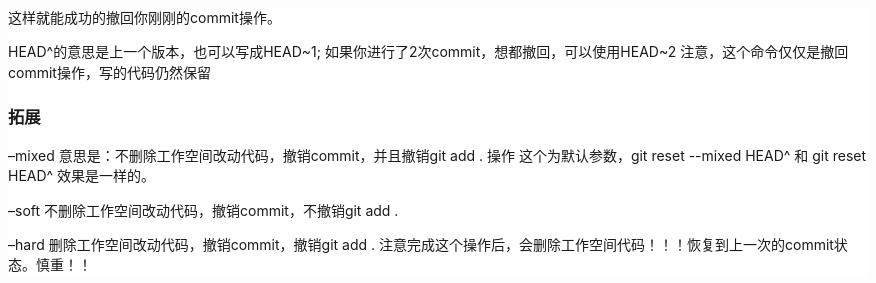 这样就能成功的撤回你刚刚的commit操作。

HEAD^的意思是上一个版本，也可以写成HEAD\~1;
如果你进行了2次commit，想都撤回，可以使用HEAD\~2
注意，这个命令仅仅是撤回commit操作，写的代码仍然保留

### 拓展

–mixed
意思是：不删除工作空间改动代码，撤销commit，并且撤销git add . 操作
这个为默认参数，git reset --mixed HEAD^ 和 git reset HEAD^ 效果是一样的。

–soft
不删除工作空间改动代码，撤销commit，不撤销git add .

–hard
删除工作空间改动代码，撤销commit，撤销git add .
注意完成这个操作后，会删除工作空间代码！！！恢复到上一次的commit状态。慎重！！



